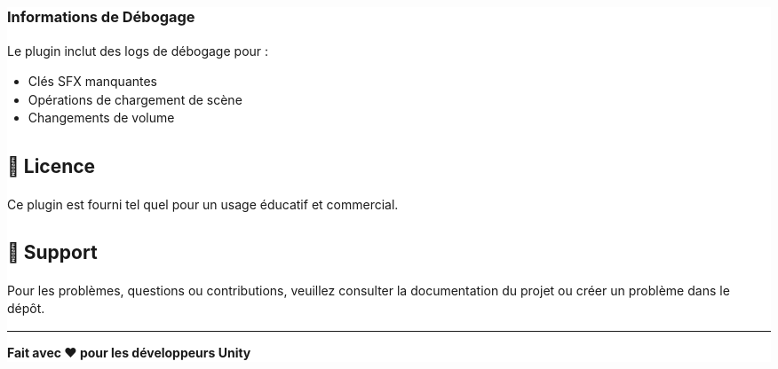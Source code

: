 ### Informations de Débogage
Le plugin inclut des logs de débogage pour :
- Clés SFX manquantes
- Opérations de chargement de scène
- Changements de volume

## 📄 Licence

Ce plugin est fourni tel quel pour un usage éducatif et commercial.

## 🤝 Support

Pour les problèmes, questions ou contributions, veuillez consulter la documentation du projet ou créer un problème dans le dépôt.

---

**Fait avec ❤️ pour les développeurs Unity** 
